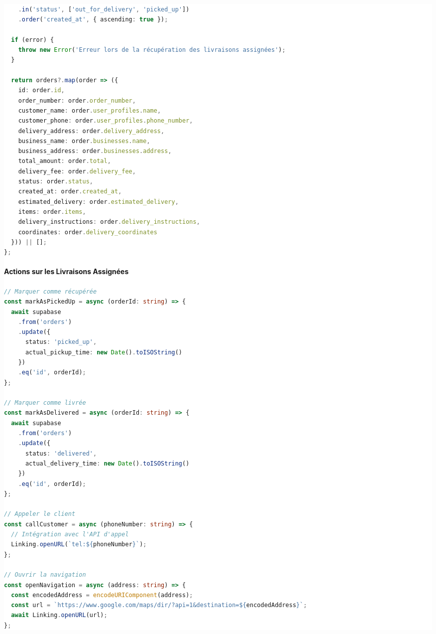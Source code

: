 ```typescript
    .in('status', ['out_for_delivery', 'picked_up'])
    .order('created_at', { ascending: true });

  if (error) {
    throw new Error('Erreur lors de la récupération des livraisons assignées');
  }

  return orders?.map(order => ({
    id: order.id,
    order_number: order.order_number,
    customer_name: order.user_profiles.name,
    customer_phone: order.user_profiles.phone_number,
    delivery_address: order.delivery_address,
    business_name: order.businesses.name,
    business_address: order.businesses.address,
    total_amount: order.total,
    delivery_fee: order.delivery_fee,
    status: order.status,
    created_at: order.created_at,
    estimated_delivery: order.estimated_delivery,
    items: order.items,
    delivery_instructions: order.delivery_instructions,
    coordinates: order.delivery_coordinates
  })) || [];
};
```

#### Actions sur les Livraisons Assignées
```typescript
// Marquer comme récupérée
const markAsPickedUp = async (orderId: string) => {
  await supabase
    .from('orders')
    .update({ 
      status: 'picked_up',
      actual_pickup_time: new Date().toISOString()
    })
    .eq('id', orderId);
};

// Marquer comme livrée
const markAsDelivered = async (orderId: string) => {
  await supabase
    .from('orders')
    .update({ 
      status: 'delivered',
      actual_delivery_time: new Date().toISOString()
    })
    .eq('id', orderId);
};

// Appeler le client
const callCustomer = async (phoneNumber: string) => {
  // Intégration avec l'API d'appel
  Linking.openURL(`tel:${phoneNumber}`);
};

// Ouvrir la navigation
const openNavigation = async (address: string) => {
  const encodedAddress = encodeURIComponent(address);
  const url = `https://www.google.com/maps/dir/?api=1&destination=${encodedAddress}`;
  await Linking.openURL(url);
};
```
